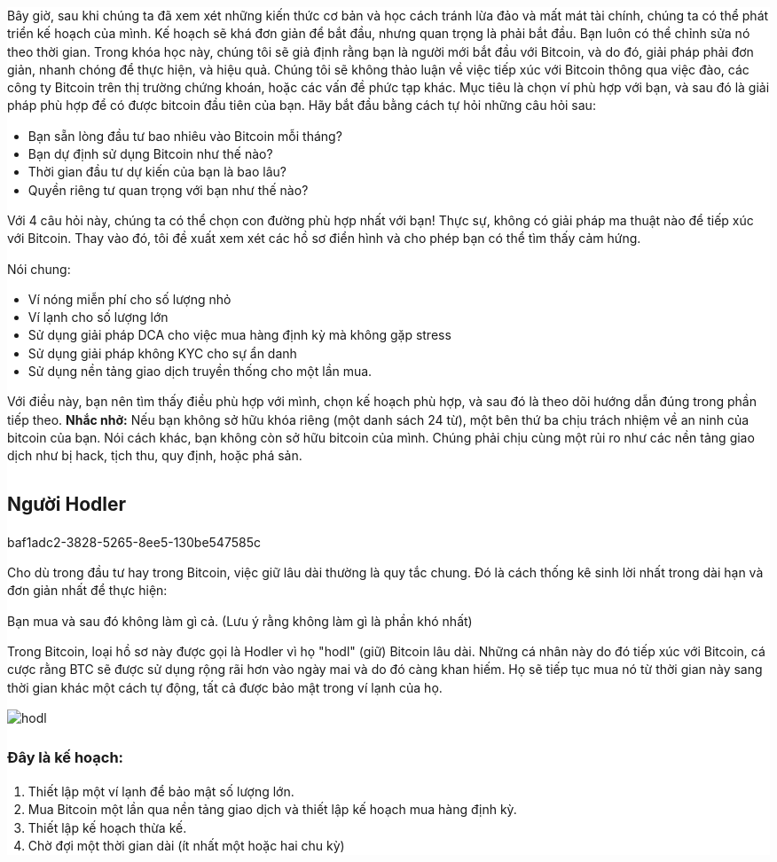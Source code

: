 Bây giờ, sau khi chúng ta đã xem xét những kiến thức cơ bản và học cách tránh lừa đảo và mất mát tài chính, chúng ta có thể phát triển kế hoạch của mình. Kế hoạch sẽ khá đơn giản để bắt đầu, nhưng quan trọng là phải bắt đầu. Bạn luôn có thể chỉnh sửa nó theo thời gian.
Trong khóa học này, chúng tôi sẽ giả định rằng bạn là người mới bắt đầu với Bitcoin, và do đó, giải pháp phải đơn giản, nhanh chóng để thực hiện, và hiệu quả. Chúng tôi sẽ không thảo luận về việc tiếp xúc với Bitcoin thông qua việc đào, các công ty Bitcoin trên thị trường chứng khoán, hoặc các vấn đề phức tạp khác. Mục tiêu là chọn ví phù hợp với bạn, và sau đó là giải pháp phù hợp để có được bitcoin đầu tiên của bạn.
Hãy bắt đầu bằng cách tự hỏi những câu hỏi sau:

- Bạn sẵn lòng đầu tư bao nhiêu vào Bitcoin mỗi tháng?
- Bạn dự định sử dụng Bitcoin như thế nào?
- Thời gian đầu tư dự kiến của bạn là bao lâu?
- Quyền riêng tư quan trọng với bạn như thế nào?

Với 4 câu hỏi này, chúng ta có thể chọn con đường phù hợp nhất với bạn! Thực sự, không có giải pháp ma thuật nào để tiếp xúc với Bitcoin. Thay vào đó, tôi đề xuất xem xét các hồ sơ điển hình và cho phép bạn có thể tìm thấy cảm hứng.

Nói chung:

- Ví nóng miễn phí cho số lượng nhỏ
- Ví lạnh cho số lượng lớn
- Sử dụng giải pháp DCA cho việc mua hàng định kỳ mà không gặp stress
- Sử dụng giải pháp không KYC cho sự ẩn danh
- Sử dụng nền tảng giao dịch truyền thống cho một lần mua.

Với điều này, bạn nên tìm thấy điều phù hợp với mình, chọn kế hoạch phù hợp, và sau đó là theo dõi hướng dẫn đúng trong phần tiếp theo.
**Nhắc nhở:** Nếu bạn không sở hữu khóa riêng (một danh sách 24 từ), một bên thứ ba chịu trách nhiệm về an ninh của bitcoin của bạn. Nói cách khác, bạn không còn sở hữu bitcoin của mình. Chúng phải chịu cùng một rủi ro như các nền tảng giao dịch như bị hack, tịch thu, quy định, hoặc phá sản.

## Người Hodler
<chapterId>baf1adc2-3828-5265-8ee5-130be547585c</chapterId>

Cho dù trong đầu tư hay trong Bitcoin, việc giữ lâu dài thường là quy tắc chung. Đó là cách thống kê sinh lời nhất trong dài hạn và đơn giản nhất để thực hiện:

Bạn mua và sau đó không làm gì cả. (Lưu ý rằng không làm gì là phần khó nhất)

Trong Bitcoin, loại hồ sơ này được gọi là Hodler vì họ "hodl" (giữ) Bitcoin lâu dài. Những cá nhân này do đó tiếp xúc với Bitcoin, cá cược rằng BTC sẽ được sử dụng rộng rãi hơn vào ngày mai và do đó càng khan hiếm. Họ sẽ tiếp tục mua nó từ thời gian này sang thời gian khác một cách tự động, tất cả được bảo mật trong ví lạnh của họ.

![hodl](assets/plan/0.webp)

### Đây là kế hoạch:

1. Thiết lập một ví lạnh để bảo mật số lượng lớn.
2. Mua Bitcoin một lần qua nền tảng giao dịch và thiết lập kế hoạch mua hàng định kỳ.
3. Thiết lập kế hoạch thừa kế.
4. Chờ đợi một thời gian dài (ít nhất một hoặc hai chu kỳ)
